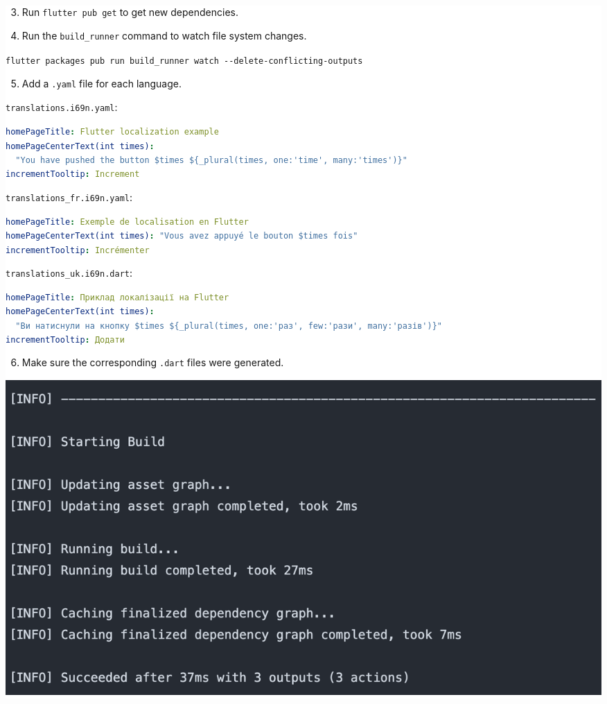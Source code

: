 3. Run `flutter pub get` to get new dependencies.


4. Run the `build_runner` command to watch file system changes.

```shell
flutter packages pub run build_runner watch --delete-conflicting-outputs
```

5. Add a `.yaml` file for each language.

`translations.i69n.yaml`:

```yaml
homePageTitle: Flutter localization example
homePageCenterText(int times): 
  "You have pushed the button $times ${_plural(times, one:'time', many:'times')}"
incrementTooltip: Increment
```

`translations_fr.i69n.yaml`:

```yaml
homePageTitle: Exemple de localisation en Flutter
homePageCenterText(int times): "Vous avez appuyé le bouton $times fois"
incrementTooltip: Incrémenter
```

`translations_uk.i69n.dart`:

```yaml
homePageTitle: Приклад локалізації на Flutter
homePageCenterText(int times): 
  "Ви натиснули на кнопку $times ${_plural(times, one:'раз', few:'рази', many:'разів')}"
incrementTooltip: Додати
```

6. Make sure the corresponding `.dart` files were generated.

![](images/console_output.png)
